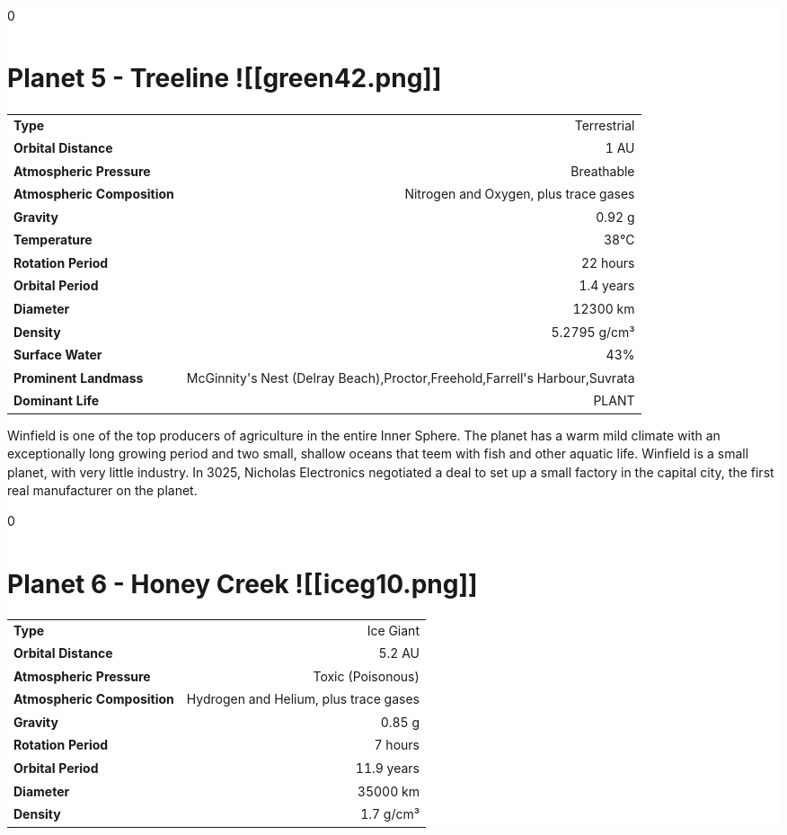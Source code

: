 

0



# Planet 5 - Treeline ![[green42.png]]
|                             |                           |
| --------------------------- | -------------------------:|
| **Type**                    |             Terrestrial |
| **Orbital Distance**        |   1 AU |
| **Atmospheric Pressure**    |       Breathable |
| **Atmospheric Composition** |      Nitrogen and Oxygen, plus trace gases |
| **Gravity**                 |        0.92 g |
| **Temperature**             |    38°C |
| **Rotation Period**         |  22 hours |
| **Orbital Period** | 1.4 years |
| **Diameter**                |      12300 km | 
| **Density**                 |    5.2795 g/cm³ |
| **Surface Water**           |           43% | 
| **Prominent Landmass**      |         McGinnity's Nest (Delray Beach),Proctor,Freehold,Farrell's Harbour,Suvrata | 
| **Dominant Life**           |         PLANT |

Winfield is one of the top producers of agriculture in the entire Inner Sphere. The planet has a warm mild climate with an exceptionally long growing period and two small, shallow oceans that teem with fish and other aquatic life. Winfield is a small planet, with very little industry. In 3025, Nicholas Electronics negotiated a deal to set up a small factory in the capital city, the first real manufacturer on the planet.

0



# Planet 6 - Honey Creek ![[iceg10.png]]
|                             |                           |
| --------------------------- | -------------------------:|
| **Type**                    |             Ice Giant |
| **Orbital Distance**        |   5.2 AU |
| **Atmospheric Pressure**    |       Toxic (Poisonous) |
| **Atmospheric Composition** |      Hydrogen and Helium, plus trace gases |
| **Gravity**                 |        0.85 g |
| **Rotation Period**         |  7 hours |
| **Orbital Period** | 11.9 years |
| **Diameter**                |      35000 km | 
| **Density**                 |    1.7 g/cm³ |
